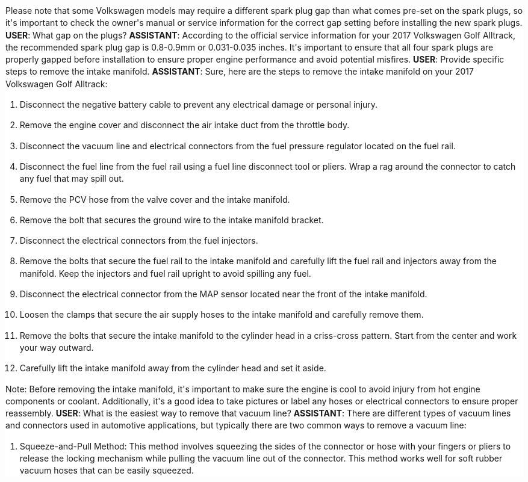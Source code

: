 

Please note that some Volkswagen models may require a different spark plug gap than what comes pre-set on the spark plugs, so it's important to check the owner's manual or service information for the correct gap setting before installing the new spark plugs.
**USER**: What gap on the plugs?
**ASSISTANT**: According to the official service information for your 2017 Volkswagen Golf Alltrack, the recommended spark plug gap is 0.8-0.9mm or 0.031-0.035 inches. It's important to ensure that all four spark plugs are properly gapped before installation to ensure proper engine performance and avoid potential misfires.
**USER**: Provide specific steps to remove the intake manifold.
**ASSISTANT**: Sure, here are the steps to remove the intake manifold on your 2017 Volkswagen Golf Alltrack:



1. Disconnect the negative battery cable to prevent any electrical damage or personal injury.

2. Remove the engine cover and disconnect the air intake duct from the throttle body.

3. Disconnect the vacuum line and electrical connectors from the fuel pressure regulator located on the fuel rail.

4. Disconnect the fuel line from the fuel rail using a fuel line disconnect tool or pliers. Wrap a rag around the connector to catch any fuel that may spill out.

5. Remove the PCV hose from the valve cover and the intake manifold.

6. Remove the bolt that secures the ground wire to the intake manifold bracket.

7. Disconnect the electrical connectors from the fuel injectors.

8. Remove the bolts that secure the fuel rail to the intake manifold and carefully lift the fuel rail and injectors away from the manifold. Keep the injectors and fuel rail upright to avoid spilling any fuel.

9. Disconnect the electrical connector from the MAP sensor located near the front of the intake manifold.

10. Loosen the clamps that secure the air supply hoses to the intake manifold and carefully remove them.

11. Remove the bolts that secure the intake manifold to the cylinder head in a criss-cross pattern. Start from the center and work your way outward.

12. Carefully lift the intake manifold away from the cylinder head and set it aside.



Note: Before removing the intake manifold, it's important to make sure the engine is cool to avoid injury from hot engine components or coolant. Additionally, it's a good idea to take pictures or label any hoses or electrical connectors to ensure proper reassembly.
**USER**: What is the easiest way to remove that vacuum line?
**ASSISTANT**: There are different types of vacuum lines and connectors used in automotive applications, but typically there are two common ways to remove a vacuum line:



1. Squeeze-and-Pull Method: This method involves squeezing the sides of the connector or hose with your fingers or pliers to release the locking mechanism while pulling the vacuum line out of the connector. This method works well for soft rubber vacuum hoses that can be easily squeezed.
